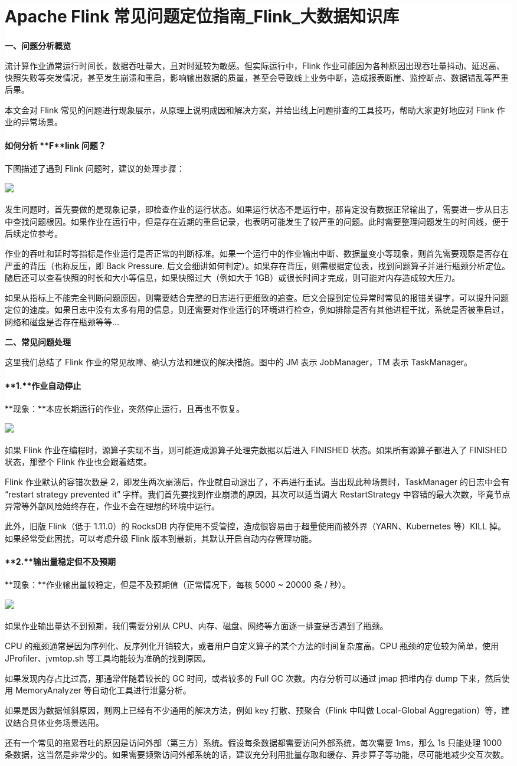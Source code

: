 # Apache Flink 常见问题定位指南_Flink_大数据知识库
**一、问题分析概览**

流计算作业通常运行时间长，数据吞吐量大，且对时延较为敏感。但实际运行中，Flink 作业可能因为各种原因出现吞吐量抖动、延迟高、快照失败等突发情况，甚至发生崩溃和重启，影响输出数据的质量，甚至会导致线上业务中断，造成报表断崖、监控断点、数据错乱等严重后果。

本文会对 Flink 常见的问题进行现象展示，从原理上说明成因和解决方案，并给出线上问题排查的工具技巧，帮助大家更好地应对 Flink 作业的异常场景。

#### **如何分析 \*\***F\***\*link 问题？**

下图描述了遇到 Flink 问题时，建议的处理步骤：

![](https://img.saoniuhuo.com/images/202201/61241642052912365.jpg)

发生问题时，首先要做的是现象记录，即检查作业的运行状态。如果运行状态不是运行中，那肯定没有数据正常输出了，需要进一步从日志中查找问题根因。如果作业在运行中，但是存在近期的重启记录，也表明可能发生了较严重的问题。此时需要整理问题发生的时间线，便于后续定位参考。

作业的吞吐和延时等指标是作业运行是否正常的判断标准。如果一个运行中的作业输出中断、数据量变小等现象，则首先需要观察是否存在严重的背压（也称反压，即 Back Pressure. 后文会细讲如何判定）。如果存在背压，则需根据定位表，找到问题算子并进行瓶颈分析定位。随后还可以查看快照的时长和大小等信息，如果快照过大（例如大于 1GB）或很长时间才完成，则可能对内存造成较大压力。

如果从指标上不能完全判断问题原因，则需要结合完整的日志进行更细致的追查。后文会提到定位异常时常见的报错关键字，可以提升问题定位的速度。如果日志中没有太多有用的信息，则还需要对作业运行的环境进行检查，例如排除是否有其他进程干扰，系统是否被重启过，网络和磁盘是否存在瓶颈等等…

**二、常见问题处理**

这里我们总结了 Flink 作业的常见故障、确认方法和建议的解决措施。图中的 JM 表示 JobManager，TM 表示 TaskManager。

#### \*\*1.\*\***作业自动停止**

\*\*现象：\*\*本应长期运行的作业，突然停止运行，且再也不恢复。

![](https://img.saoniuhuo.com/images/202201/59811642052912668.jpg)

如果 Flink 作业在编程时，源算子实现不当，则可能造成源算子处理完数据以后进入 FINISHED 状态。如果所有源算子都进入了 FINISHED 状态，那整个 Flink 作业也会跟着结束。

Flink 作业默认的容错次数是 2，即发生两次崩溃后，作业就自动退出了，不再进行重试。当出现此种场景时，TaskManager 的日志中会有 “restart strategy prevented it” 字样。我们首先要找到作业崩溃的原因，其次可以适当调大 RestartStrategy 中容错的最大次数，毕竟节点异常等外部风险始终存在，作业不会在理想的环境中运行。

此外，旧版 Flink（低于 1.11.0）的 RocksDB 内存使用不受管控，造成很容易由于超量使用而被外界（YARN、Kubernetes 等）KILL 掉。如果经常受此困扰，可以考虑升级 Flink 版本到最新，其默认开启自动内存管理功能。

#### \*\*2.\*\***输出量稳定但不及预期**

\*\*现象：\*\*作业输出量较稳定，但是不及预期值（正常情况下，每核 5000 ~ 20000 条 / 秒）。

![](https://img.saoniuhuo.com/images/202201/38791642052912895.jpg)

如果作业输出量达不到预期，我们需要分别从 CPU、内存、磁盘、网络等方面逐一排查是否遇到了瓶颈。

CPU 的瓶颈通常是因为序列化、反序列化开销较大，或者用户自定义算子的某个方法的时间复杂度高。CPU 瓶颈的定位较为简单，使用 JProfiler、jvmtop.sh 等工具均能较为准确的找到原因。

如果发现内存占比过高，那通常伴随着较长的 GC 时间，或者较多的 Full GC 次数。内存分析可以通过 jmap 把堆内存 dump 下来，然后使用 MemoryAnalyzer 等自动化工具进行泄露分析。

如果是因为数据倾斜原因，则网上已经有不少通用的解决方法，例如 key 打散、预聚合（Flink 中叫做 Local-Global Aggregation）等，建议结合具体业务场景选用。

还有一个常见的拖累吞吐的原因是访问外部（第三方）系统。假设每条数据都需要访问外部系统，每次需要 1ms，那么 1s 只能处理 1000 条数据，这当然是非常少的。如果需要频繁访问外部系统的话，建议充分利用批量存取和缓存、异步算子等功能，尽可能地减少交互次数。
